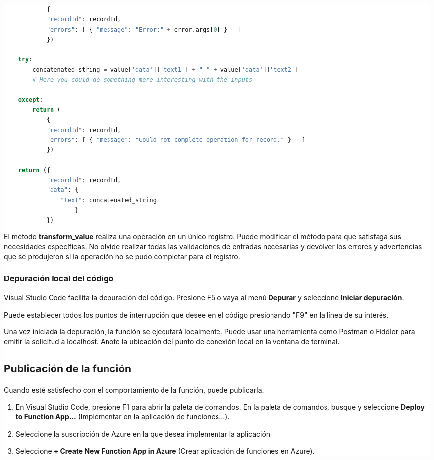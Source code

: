 ```py
            {
            "recordId": recordId,
            "errors": [ { "message": "Error:" + error.args[0] }   ]       
            })

    try:                
        concatenated_string = value['data']['text1'] + " " + value['data']['text2']  
        # Here you could do something more interesting with the inputs

    except:
        return (
            {
            "recordId": recordId,
            "errors": [ { "message": "Could not complete operation for record." }   ]       
            })

    return ({
            "recordId": recordId,
            "data": {
                "text": concatenated_string
                    }
            })
```

El método **transform_value** realiza una operación en un único registro. Puede modificar el método para que satisfaga sus necesidades específicas. No olvide realizar todas las validaciones de entradas necesarias y devolver los errores y advertencias que se produjeron si la operación no se pudo completar para el registro.

### <a name="debug-your-code-locally"></a>Depuración local del código

Visual Studio Code facilita la depuración del código. Presione F5 o vaya al menú **Depurar** y seleccione **Iniciar depuración**.

Puede establecer todos los puntos de interrupción que desee en el código presionando "F9" en la línea de su interés.

Una vez iniciada la depuración, la función se ejecutará localmente. Puede usar una herramienta como Postman o Fiddler para emitir la solicitud a localhost. Anote la ubicación del punto de conexión local en la ventana de terminal. 

## <a name="publish-your-function"></a>Publicación de la función

Cuando esté satisfecho con el comportamiento de la función, puede publicarla.

1. En Visual Studio Code, presione F1 para abrir la paleta de comandos. En la paleta de comandos, busque y seleccione **Deploy to Function App...** (Implementar en la aplicación de funciones...). 

1. Seleccione la suscripción de Azure en la que desea implementar la aplicación.

1. Seleccione **+ Create New Function App in Azure** (Crear aplicación de funciones en Azure).
